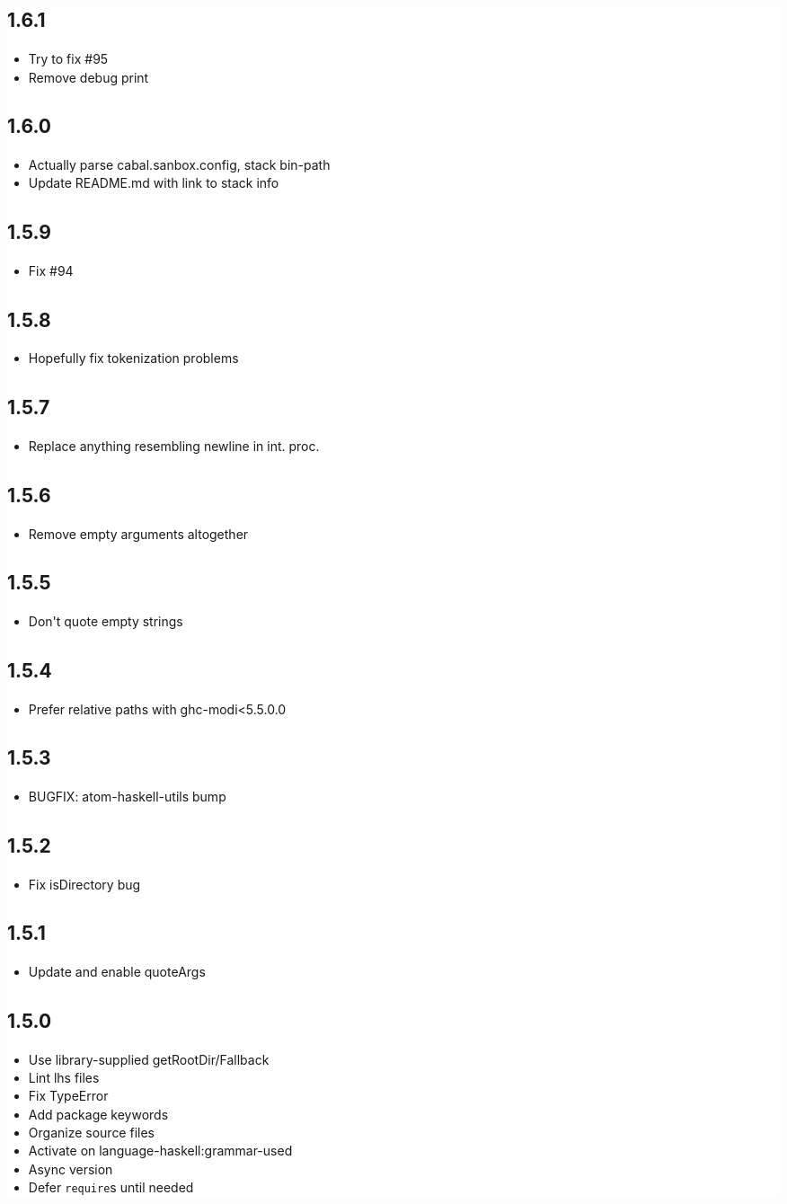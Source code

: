 ## 1.6.1
* Try to fix #95
* Remove debug print

## 1.6.0
* Actually parse cabal.sanbox.config, stack bin-path
* Update README.md with link to stack info

## 1.5.9
* Fix #94

## 1.5.8
* Hopefully fix tokenization problems

## 1.5.7
* Replace anything resembling newline in int. proc.

## 1.5.6
* Remove empty arguments altogether

## 1.5.5
* Don't quote empty strings

## 1.5.4
* Prefer relative paths with ghc-modi<5.5.0.0

## 1.5.3
* BUGFIX: atom-haskell-utils bump

## 1.5.2
* Fix isDirectory bug

## 1.5.1
* Update and enable quoteArgs

## 1.5.0
* Use library-supplied getRootDir/Fallback
* Lint lhs files
* Fix TypeError
* Add package keywords
* Organize source files
* Activate on language-haskell:grammar-used
* Async version
* Defer `require`s until needed
